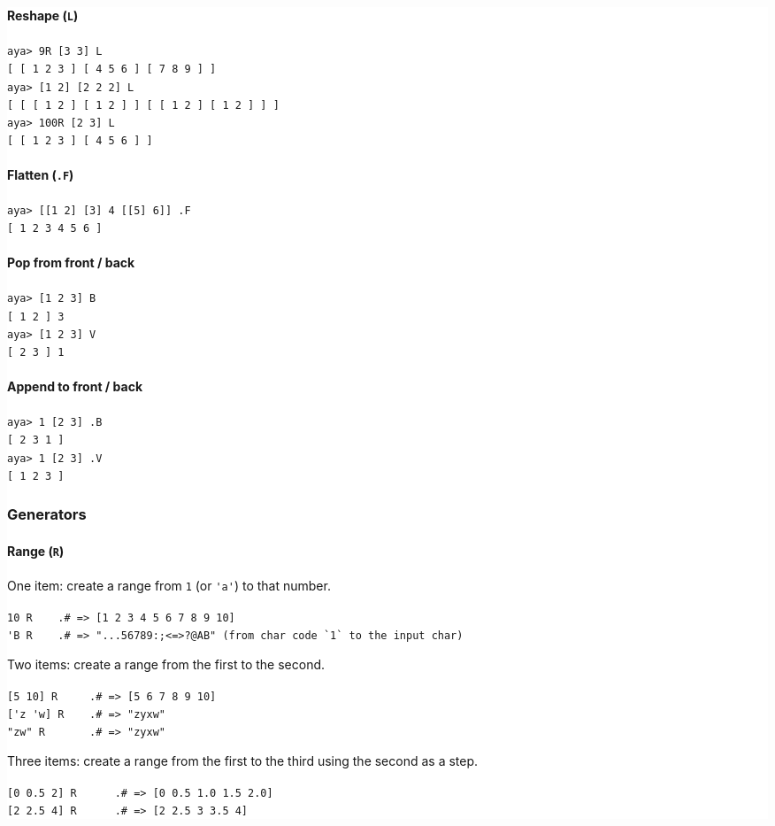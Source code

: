 #### Reshape (`L`)

```
aya> 9R [3 3] L
[ [ 1 2 3 ] [ 4 5 6 ] [ 7 8 9 ] ]
aya> [1 2] [2 2 2] L
[ [ [ 1 2 ] [ 1 2 ] ] [ [ 1 2 ] [ 1 2 ] ] ]
aya> 100R [2 3] L
[ [ 1 2 3 ] [ 4 5 6 ] ]
```

#### Flatten (`.F`)

```
aya> [[1 2] [3] 4 [[5] 6]] .F
[ 1 2 3 4 5 6 ]
```

#### Pop from front / back

```
aya> [1 2 3] B
[ 1 2 ] 3
aya> [1 2 3] V
[ 2 3 ] 1
```

#### Append to front / back

```
aya> 1 [2 3] .B
[ 2 3 1 ]
aya> 1 [2 3] .V
[ 1 2 3 ]
```

### Generators

#### Range (`R`)

One item: create a range from `1` (or `'a'`) to that number.

```
10 R    .# => [1 2 3 4 5 6 7 8 9 10]
'B R    .# => "...56789:;<=>?@AB" (from char code `1` to the input char)
```

Two items: create a range from the first to the second.

```
[5 10] R     .# => [5 6 7 8 9 10]
['z 'w] R    .# => "zyxw"
"zw" R       .# => "zyxw"
```

Three items: create a range from the first to the third using the second as a step.

```
[0 0.5 2] R      .# => [0 0.5 1.0 1.5 2.0]
[2 2.5 4] R      .# => [2 2.5 3 3.5 4]
```
